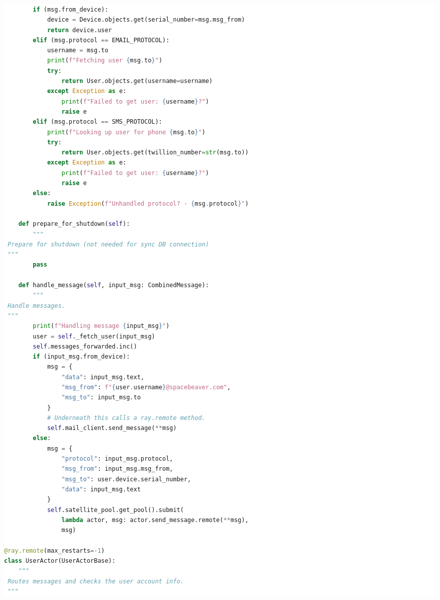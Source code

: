 ```py
        if (msg.from_device):
            device = Device.objects.get(serial_number=msg.msg_from)
            return device.user
        elif (msg.protocol == EMAIL_PROTOCOL):
            username = msg.to
            print(f"Fetching user {msg.to}")
            try:
                return User.objects.get(username=username)
            except Exception as e:
                print(f"Failed to get user: {username}?")
                raise e
        elif (msg.protocol == SMS_PROTOCOL):
            print(f"Looking up user for phone {msg.to}")
            try:
                return User.objects.get(twillion_number=str(msg.to))
            except Exception as e:
                print(f"Failed to get user: {username}?")
                raise e
        else:
            raise Exception(f"Unhandled protocol? - {msg.protocol}")

    def prepare_for_shutdown(self):
        """
 Prepare for shutdown (not needed for sync DB connection)
 """
        pass

    def handle_message(self, input_msg: CombinedMessage):
        """
 Handle messages.
 """
        print(f"Handling message {input_msg}")
        user = self._fetch_user(input_msg)
        self.messages_forwarded.inc()
        if (input_msg.from_device):
            msg = {
                "data": input_msg.text,
                "msg_from": f"{user.username}@spacebeaver.com",
                "msg_to": input_msg.to
            }
            # Underneath this calls a ray.remote method.
            self.mail_client.send_message(**msg)
        else:
            msg = {
                "protocol": input_msg.protocol,
                "msg_from": input_msg.msg_from,
                "msg_to": user.device.serial_number,
                "data": input_msg.text
            }
            self.satellite_pool.get_pool().submit(
                lambda actor, msg: actor.send_message.remote(**msg),
                msg)

@ray.remote(max_restarts=-1)
class UserActor(UserActorBase):
    """
 Routes messages and checks the user account info.
 """
```
